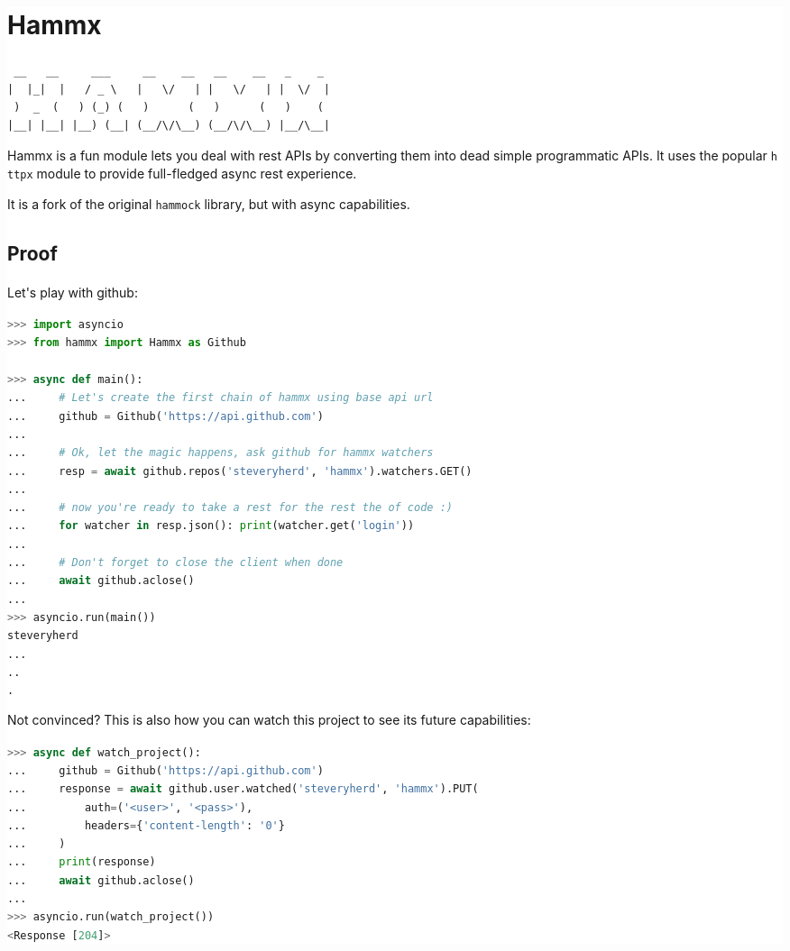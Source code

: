 # Hammx

```
 __   __     ___     __    __   __    __   _    _ 
|  |_|  |   / _ \   |   \/   | |   \/   | |  \/  |
 )  _  (   ) (_) (   )      (   )      (   )    ( 
|__| |__| |__) (__| (__/\/\__) (__/\/\__) |__/\__|
```

Hammx is a fun module lets you deal with rest APIs by converting them into dead simple programmatic APIs.
It uses the popular `httpx` module to provide full-fledged async rest experience.

It is a fork of the original `hammock` library, but with async capabilities.

## Proof

Let's play with github:

```python
>>> import asyncio
>>> from hammx import Hammx as Github

>>> async def main():
...     # Let's create the first chain of hammx using base api url
...     github = Github('https://api.github.com')
...
...     # Ok, let the magic happens, ask github for hammx watchers
...     resp = await github.repos('steveryherd', 'hammx').watchers.GET()
...
...     # now you're ready to take a rest for the rest the of code :)
...     for watcher in resp.json(): print(watcher.get('login'))
...
...     # Don't forget to close the client when done
...     await github.aclose()
...
>>> asyncio.run(main())
steveryherd
...
..
.
```

Not convinced? This is also how you can watch this project to see its future capabilities:

```python
>>> async def watch_project():
...     github = Github('https://api.github.com')
...     response = await github.user.watched('steveryherd', 'hammx').PUT(
...         auth=('<user>', '<pass>'),
...         headers={'content-length': '0'}
...     )
...     print(response)
...     await github.aclose()
... 
>>> asyncio.run(watch_project())
<Response [204]>
```
